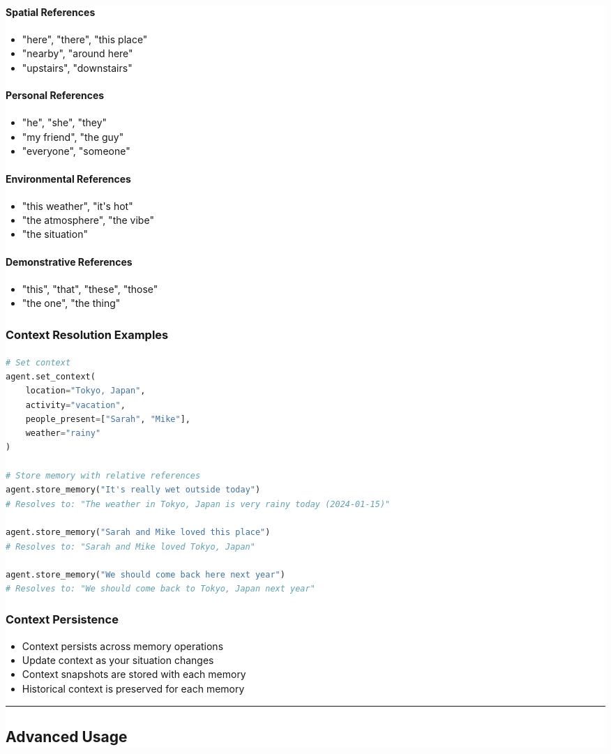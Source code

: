 #### Spatial References
- "here", "there", "this place"
- "nearby", "around here"
- "upstairs", "downstairs"

#### Personal References
- "he", "she", "they"
- "my friend", "the guy"
- "everyone", "someone"

#### Environmental References
- "this weather", "it's hot"
- "the atmosphere", "the vibe"
- "the situation"

#### Demonstrative References
- "this", "that", "these", "those"
- "the one", "the thing"

### Context Resolution Examples

```python
# Set context
agent.set_context(
    location="Tokyo, Japan",
    activity="vacation",
    people_present=["Sarah", "Mike"],
    weather="rainy"
)

# Store memory with relative references
agent.store_memory("It's really wet outside today")
# Resolves to: "The weather in Tokyo, Japan is very rainy today (2024-01-15)"

agent.store_memory("Sarah and Mike loved this place")
# Resolves to: "Sarah and Mike loved Tokyo, Japan"

agent.store_memory("We should come back here next year")
# Resolves to: "We should come back to Tokyo, Japan next year"
```

### Context Persistence
- Context persists across memory operations
- Update context as your situation changes
- Context snapshots are stored with each memory
- Historical context is preserved for each memory

---

## Advanced Usage
